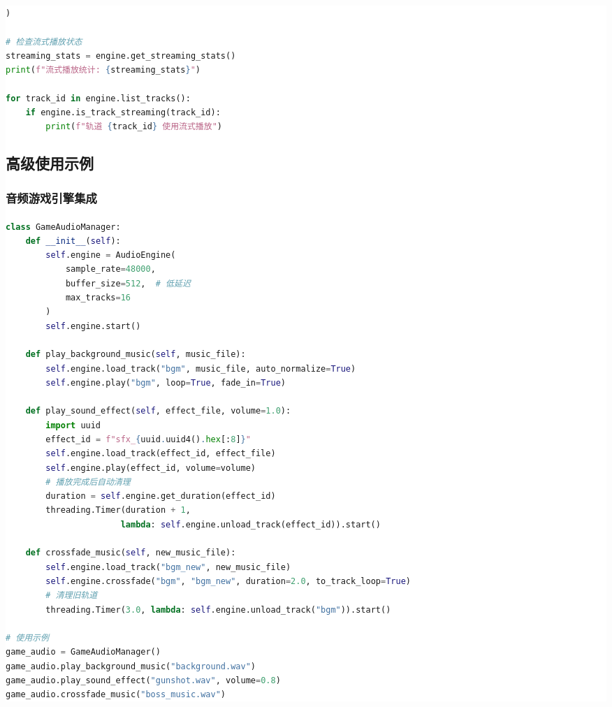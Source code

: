 ```python
)

# 检查流式播放状态
streaming_stats = engine.get_streaming_stats()
print(f"流式播放统计: {streaming_stats}")

for track_id in engine.list_tracks():
    if engine.is_track_streaming(track_id):
        print(f"轨道 {track_id} 使用流式播放")
```

## 高级使用示例

### 音频游戏引擎集成

```python
class GameAudioManager:
    def __init__(self):
        self.engine = AudioEngine(
            sample_rate=48000,
            buffer_size=512,  # 低延迟
            max_tracks=16
        )
        self.engine.start()
    
    def play_background_music(self, music_file):
        self.engine.load_track("bgm", music_file, auto_normalize=True)
        self.engine.play("bgm", loop=True, fade_in=True)
    
    def play_sound_effect(self, effect_file, volume=1.0):
        import uuid
        effect_id = f"sfx_{uuid.uuid4().hex[:8]}"
        self.engine.load_track(effect_id, effect_file)
        self.engine.play(effect_id, volume=volume)
        # 播放完成后自动清理
        duration = self.engine.get_duration(effect_id)
        threading.Timer(duration + 1, 
                       lambda: self.engine.unload_track(effect_id)).start()
    
    def crossfade_music(self, new_music_file):
        self.engine.load_track("bgm_new", new_music_file)
        self.engine.crossfade("bgm", "bgm_new", duration=2.0, to_track_loop=True)
        # 清理旧轨道
        threading.Timer(3.0, lambda: self.engine.unload_track("bgm")).start()

# 使用示例
game_audio = GameAudioManager()
game_audio.play_background_music("background.wav")
game_audio.play_sound_effect("gunshot.wav", volume=0.8)
game_audio.crossfade_music("boss_music.wav")
```

